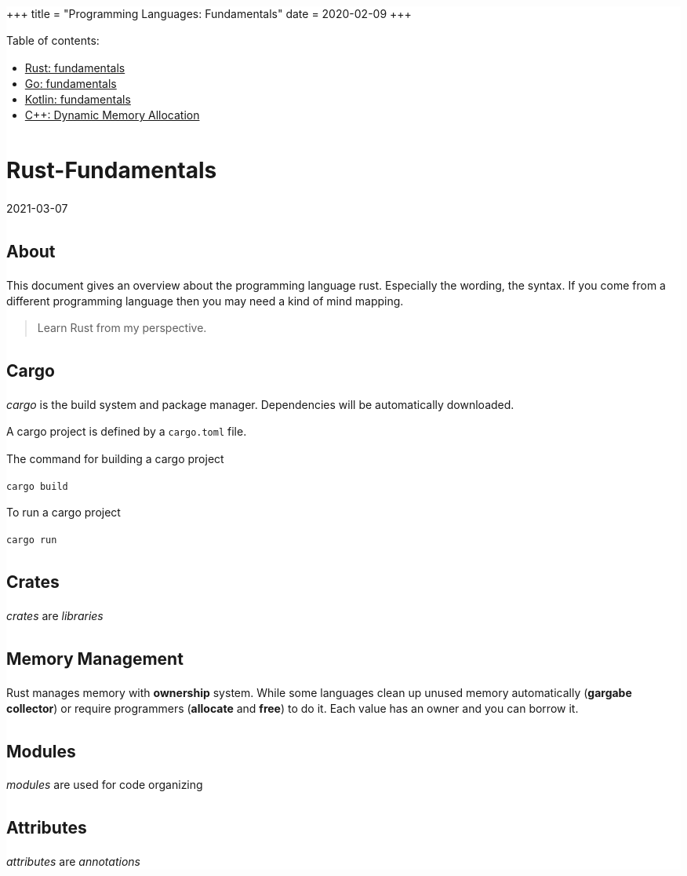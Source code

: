 +++
title = "Programming Languages: Fundamentals"
date = 2020-02-09
+++

Table of contents:
* [Rust: fundamentals](#rust-fundamentals)
* [Go: fundamentals](#go-fundamentals)
* [Kotlin: fundamentals](#kotlin-fundamentals)
* [C++: Dynamic Memory Allocation](#cpp-dynamic-memory-allocation)

# Rust-Fundamentals
2021-03-07

## About
This document gives an overview about the programming language rust. Especially the wording, the syntax. If you come from a different programming language then you may need a kind of mind mapping.

> Learn Rust from my perspective.

## Cargo
_cargo_ is the build system and package manager. Dependencies will be automatically downloaded.

A cargo project is defined by a `cargo.toml` file.

The command for building a cargo project
```bash
cargo build
```

To run a cargo project
```bash
cargo run
```

## Crates
_crates_ are _libraries_

## Memory Management
Rust manages memory with __ownership__ system. While some languages clean up unused memory automatically (__gargabe collector__) or require programmers (__allocate__ and __free__) to do it.
Each value has an owner and you can borrow it.

## Modules
_modules_ are used for code organizing

## Attributes
_attributes_ are _annotations_
